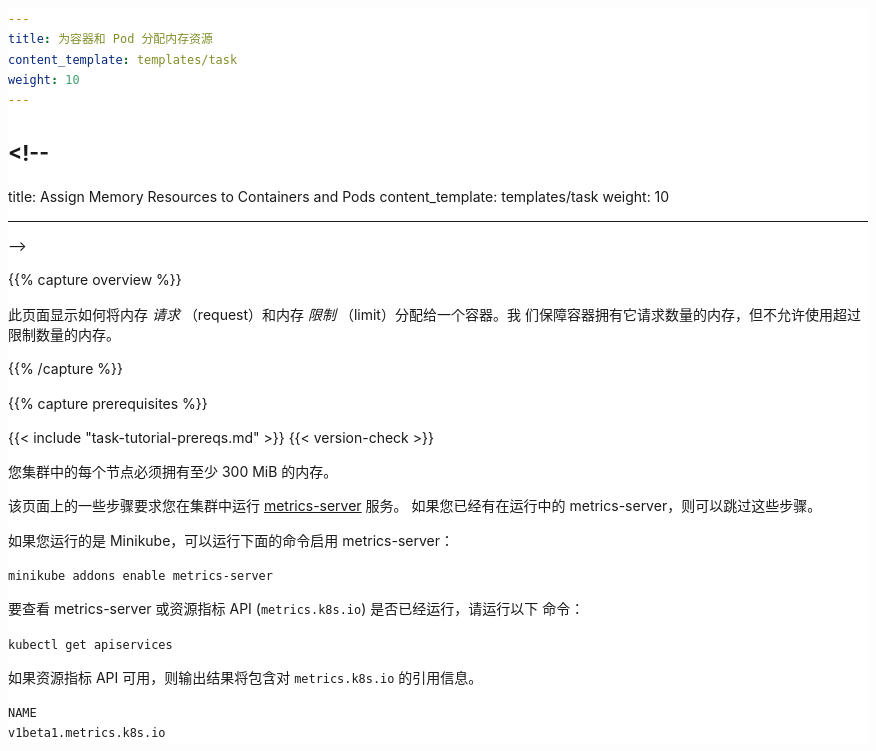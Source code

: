 ```yaml
---
title: 为容器和 Pod 分配内存资源
content_template: templates/task
weight: 10
---
```


## <!--

title: Assign Memory Resources to Containers and Pods content_template:
templates/task weight: 10

---

-->

{{% capture overview %}}



此页面显示如何将内存 _请求_ （request）和内存 _限制_ （limit）分配给一个容器。我
们保障容器拥有它请求数量的内存，但不允许使用超过限制数量的内存。

{{% /capture %}}

{{% capture prerequisites %}}

{{< include "task-tutorial-prereqs.md" >}} {{< version-check >}}



您集群中的每个节点必须拥有至少 300 MiB 的内存。



该页面上的一些步骤要求您在集群中运行
[metrics-server](https://github.com/kubernetes-incubator/metrics-server) 服务。
如果您已经有在运行中的 metrics-server，则可以跳过这些步骤。



如果您运行的是 Minikube，可以运行下面的命令启用 metrics-server：

```shell
minikube addons enable metrics-server
```



要查看 metrics-server 或资源指标 API (`metrics.k8s.io`) 是否已经运行，请运行以下
命令：

```shell
kubectl get apiservices
```



如果资源指标 API 可用，则输出结果将包含对 `metrics.k8s.io` 的引用信息。

```shell
NAME
v1beta1.metrics.k8s.io
```
